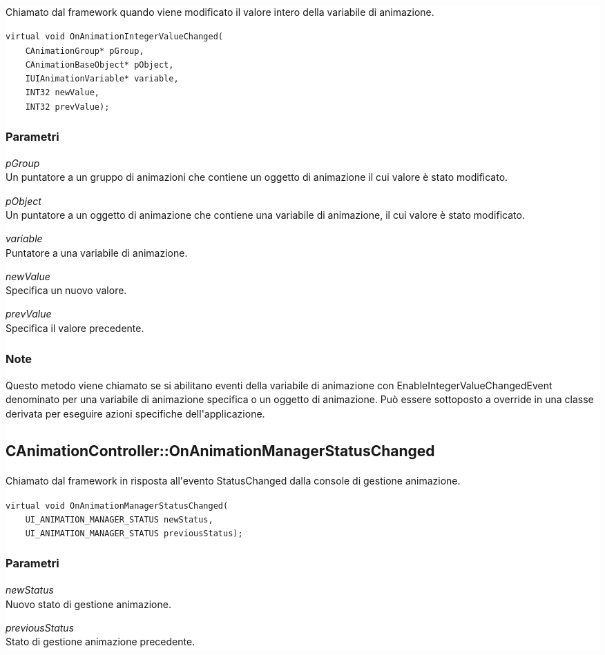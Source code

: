 Chiamato dal framework quando viene modificato il valore intero della variabile di animazione.

```
virtual void OnAnimationIntegerValueChanged(
    CAnimationGroup* pGroup,
    CAnimationBaseObject* pObject,
    IUIAnimationVariable* variable,
    INT32 newValue,
    INT32 prevValue);
```

### <a name="parameters"></a>Parametri

*pGroup*<br/>
Un puntatore a un gruppo di animazioni che contiene un oggetto di animazione il cui valore è stato modificato.

*pObject*<br/>
Un puntatore a un oggetto di animazione che contiene una variabile di animazione, il cui valore è stato modificato.

*variable*<br/>
Puntatore a una variabile di animazione.

*newValue*<br/>
Specifica un nuovo valore.

*prevValue*<br/>
Specifica il valore precedente.

### <a name="remarks"></a>Note

Questo metodo viene chiamato se si abilitano eventi della variabile di animazione con EnableIntegerValueChangedEvent denominato per una variabile di animazione specifica o un oggetto di animazione. Può essere sottoposto a override in una classe derivata per eseguire azioni specifiche dell'applicazione.

##  <a name="onanimationmanagerstatuschanged"></a>  CAnimationController::OnAnimationManagerStatusChanged

Chiamato dal framework in risposta all'evento StatusChanged dalla console di gestione animazione.

```
virtual void OnAnimationManagerStatusChanged(
    UI_ANIMATION_MANAGER_STATUS newStatus,
    UI_ANIMATION_MANAGER_STATUS previousStatus);
```

### <a name="parameters"></a>Parametri

*newStatus*<br/>
Nuovo stato di gestione animazione.

*previousStatus*<br/>
Stato di gestione animazione precedente.
